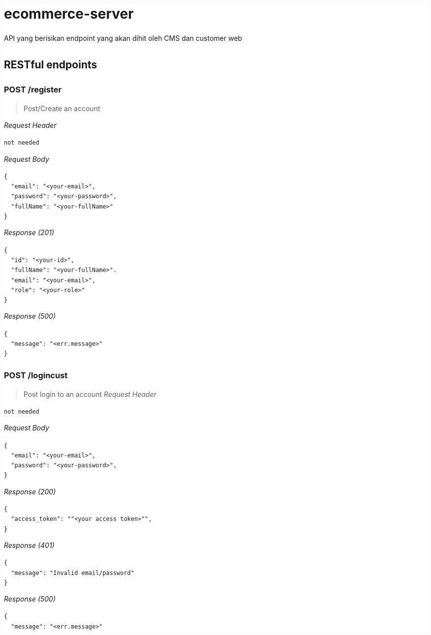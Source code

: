 # ecommerce-server
API yang berisikan endpoint yang akan dihit oleh CMS dan customer web

## RESTful endpoints
### POST /register
> Post/Create an account

_Request Header_
```
not needed
```
_Request Body_
```
{
  "email": "<your-email>",
  "password": "<your-password>",
  "fullName": "<your-fullName>"
}
```
_Response (201)_
```
{
  "id": "<your-id>",
  "fullName": "<your-fullName>".
  "email": "<your-email>",
  "role": "<your-role>"
}
```
_Response (500)_
```
{
  "message": "<err.message>"
}
```

### POST /logincust
> Post login to an account
_Request Header_
```
not needed
```
_Request Body_
```
{
  "email": "<your-email>",
  "password": "<your-password>",
}
```
_Response (200)_
```
{
  "access_token": ""<your access token>"",
}
```
_Response (401)_
```
{
  "message": "Invalid email/password"
}
```
_Response (500)_
```
{
  "message": "<err.message>"
```